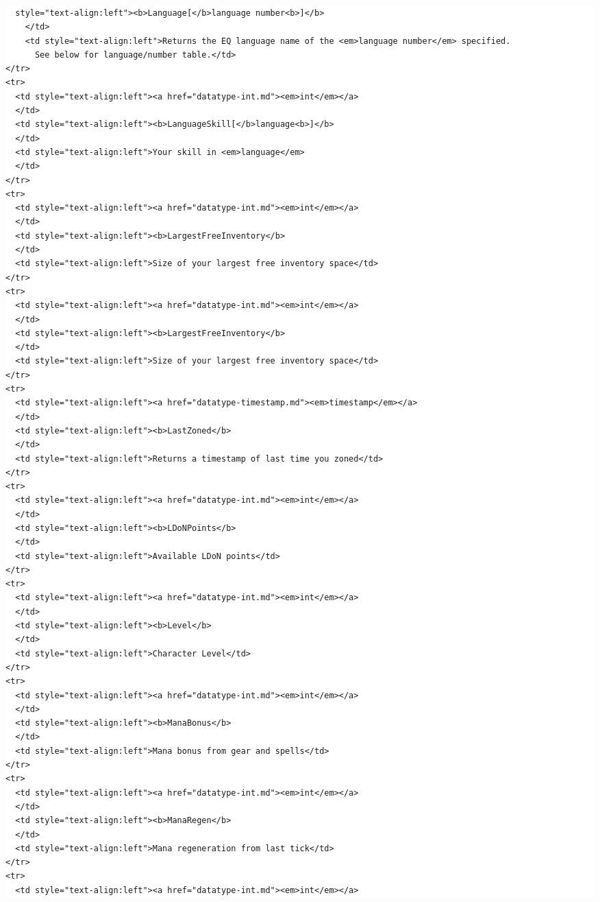       style="text-align:left"><b>Language[</b>language number<b>]</b>
        </td>
        <td style="text-align:left">Returns the EQ language name of the <em>language number</em> specified.
          See below for language/number table.</td>
    </tr>
    <tr>
      <td style="text-align:left"><a href="datatype-int.md"><em>int</em></a>
      </td>
      <td style="text-align:left"><b>LanguageSkill[</b>language<b>]</b>
      </td>
      <td style="text-align:left">Your skill in <em>language</em>
      </td>
    </tr>
    <tr>
      <td style="text-align:left"><a href="datatype-int.md"><em>int</em></a>
      </td>
      <td style="text-align:left"><b>LargestFreeInventory</b>
      </td>
      <td style="text-align:left">Size of your largest free inventory space</td>
    </tr>
    <tr>
      <td style="text-align:left"><a href="datatype-int.md"><em>int</em></a>
      </td>
      <td style="text-align:left"><b>LargestFreeInventory</b>
      </td>
      <td style="text-align:left">Size of your largest free inventory space</td>
    </tr>
    <tr>
      <td style="text-align:left"><a href="datatype-timestamp.md"><em>timestamp</em></a>
      </td>
      <td style="text-align:left"><b>LastZoned</b>
      </td>
      <td style="text-align:left">Returns a timestamp of last time you zoned</td>
    </tr>
    <tr>
      <td style="text-align:left"><a href="datatype-int.md"><em>int</em></a>
      </td>
      <td style="text-align:left"><b>LDoNPoints</b>
      </td>
      <td style="text-align:left">Available LDoN points</td>
    </tr>
    <tr>
      <td style="text-align:left"><a href="datatype-int.md"><em>int</em></a>
      </td>
      <td style="text-align:left"><b>Level</b>
      </td>
      <td style="text-align:left">Character Level</td>
    </tr>
    <tr>
      <td style="text-align:left"><a href="datatype-int.md"><em>int</em></a>
      </td>
      <td style="text-align:left"><b>ManaBonus</b>
      </td>
      <td style="text-align:left">Mana bonus from gear and spells</td>
    </tr>
    <tr>
      <td style="text-align:left"><a href="datatype-int.md"><em>int</em></a>
      </td>
      <td style="text-align:left"><b>ManaRegen</b>
      </td>
      <td style="text-align:left">Mana regeneration from last tick</td>
    </tr>
    <tr>
      <td style="text-align:left"><a href="datatype-int.md"><em>int</em></a>